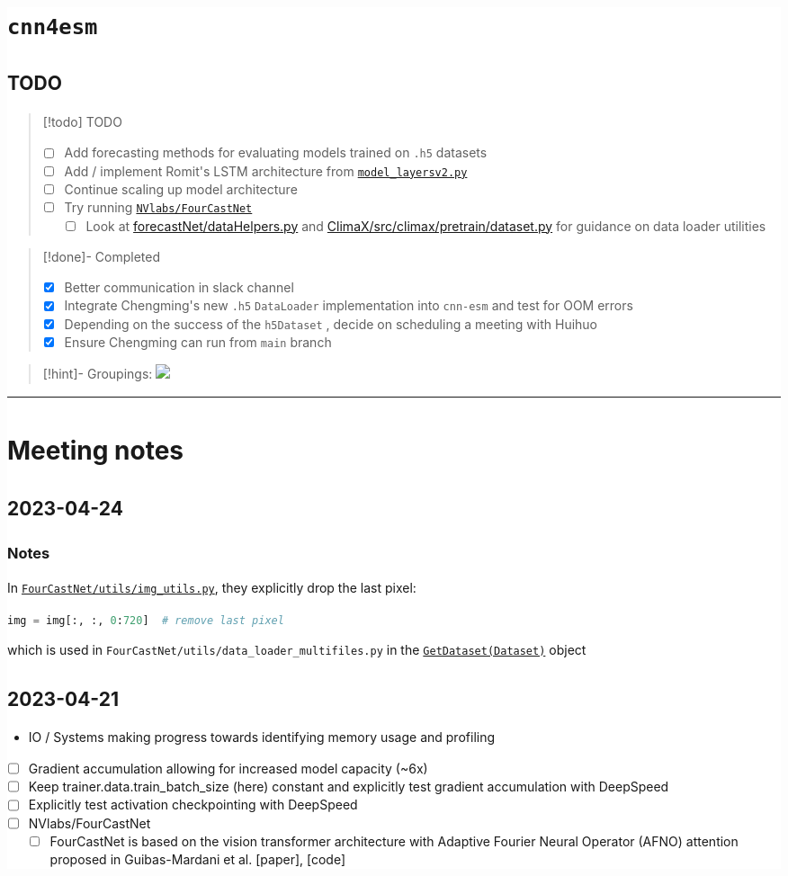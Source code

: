 # `cnn4esm`

## TODO

> [!todo] TODO
> - [ ] Add forecasting methods for evaluating models trained on `.h5` datasets
> - [ ] Add / implement Romit's LSTM architecture from [`model_layersv2.py`](https://github.com/argonne-lcf/cnn-esm/blob/main/src/cnn4esm/network/tensorflow/model_layersv2.py)
> - [ ] Continue scaling up model architecture
> - [ ] Try running [`NVlabs/FourCastNet`](https://github.com/NVlabs/FourCastNet)
> 	- [ ] Look at [forecastNet/dataHelpers.py](https://github.com/jjdabr/forecastNet/blob/master/Pytorch/dataHelpers.py) and [ClimaX/src/climax/pretrain/dataset.py](https://github.com/microsoft/ClimaX/blob/main/src/climax/pretrain/dataset.py#L13) for guidance on data loader utilities

> [!done]- Completed
> - [x] Better communication in slack channel
> - [x] Integrate Chengming's new `.h5` `DataLoader` implementation into `cnn-esm` and test for OOM errors
> - [x] Depending on the success of the `h5Dataset` , decide on scheduling a meeting with Huihuo
> - [x] Ensure Chengming can run from `main` branch

> [!hint]- Groupings:
> ![](CleanShot%202023-03-31%20at%2012.50.19.png)


---
# Meeting notes

## 2023-04-24
	
### Notes
In  [`FourCastNet/utils/img_utils.py`](https://github.com/NVlabs/FourCastNet/blob/93360c1720a9f97aabf970689f21c9fad8737788/utils/img_utils.py#L88), they explicitly drop the last pixel:

```python
img = img[:, :, 0:720]  # remove last pixel
```

which is used in `FourCastNet/utils/data_loader_multifiles.py` in the [`GetDataset(Dataset)`](https://github.com/NVlabs/FourCastNet/blob/93360c1720a9f97aabf970689f21c9fad8737788/utils/data_loader_multifiles.py#L79) object


## 2023-04-21
- IO / Systems making progress towards identifying memory usage and profiling
- [ ] Gradient accumulation allowing for increased model capacity (~6x)
- [ ] Keep trainer.data.train_batch_size (here) constant and explicitly test gradient accumulation with DeepSpeed
- [ ] Explicitly test activation checkpointing with DeepSpeed
- [ ] NVlabs/FourCastNet
	- [ ] FourCastNet is based on the vision transformer architecture with Adaptive Fourier Neural Operator (AFNO) attention proposed in Guibas-Mardani et al. [paper], [code]
